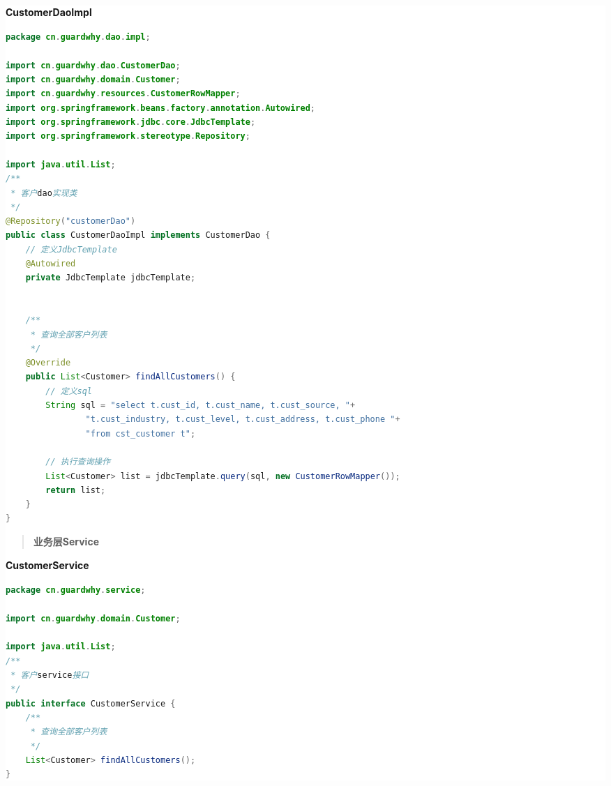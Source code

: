 **CustomerDaoImpl**

```java
package cn.guardwhy.dao.impl;

import cn.guardwhy.dao.CustomerDao;
import cn.guardwhy.domain.Customer;
import cn.guardwhy.resources.CustomerRowMapper;
import org.springframework.beans.factory.annotation.Autowired;
import org.springframework.jdbc.core.JdbcTemplate;
import org.springframework.stereotype.Repository;

import java.util.List;
/**
 * 客户dao实现类
 */
@Repository("customerDao")
public class CustomerDaoImpl implements CustomerDao {
    // 定义JdbcTemplate
    @Autowired
    private JdbcTemplate jdbcTemplate;


    /**
     * 查询全部客户列表
     */
    @Override
    public List<Customer> findAllCustomers() {
        // 定义sql
        String sql = "select t.cust_id, t.cust_name, t.cust_source, "+
                "t.cust_industry, t.cust_level, t.cust_address, t.cust_phone "+
                "from cst_customer t";

        // 执行查询操作
        List<Customer> list = jdbcTemplate.query(sql, new CustomerRowMapper());
        return list;
    }
}

```

> **业务层Service**

**CustomerService**

```java
package cn.guardwhy.service;

import cn.guardwhy.domain.Customer;

import java.util.List;
/**
 * 客户service接口
 */
public interface CustomerService {
    /**
     * 查询全部客户列表
     */
    List<Customer> findAllCustomers();
}

```
